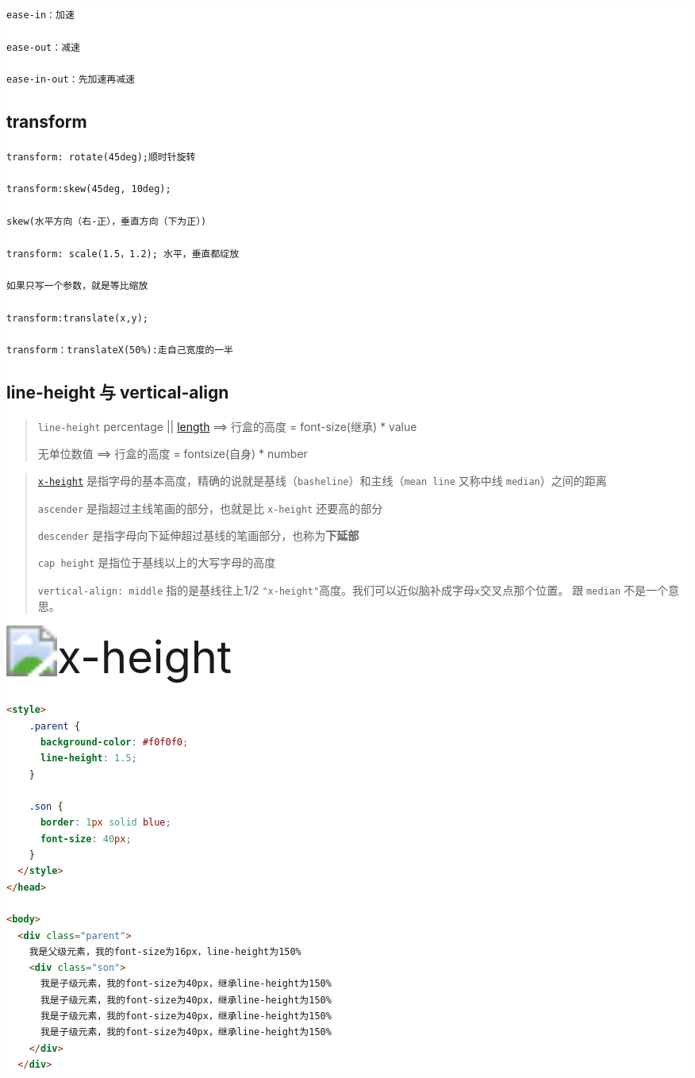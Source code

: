     ease-in：加速
    
    ease-out：减速
    
    ease-in-out：先加速再减速

## transform

    transform: rotate(45deg);顺时针旋转
    
    transform:skew(45deg, 10deg); 
    
    skew(水平方向（右-正），垂直方向（下为正）)
    
    transform: scale(1.5，1.2); 水平，垂直都绽放
    
    如果只写一个参数，就是等比缩放
    
    transform:translate(x,y);
    
    transform：translateX(50%):走自己宽度的一半


## line-height 与 vertical-align

>`line-height` percentage || [length](https://developer.mozilla.org/zh-CN/docs/Web/CSS/length) ==> 行盒的高度 = font-size(继承) * value
>
> 无单位数值 ==> 行盒的高度 = fontsize(自身) * number


> <code>[x-height](https://zh.wikipedia.org/zh-cn/X%E5%AD%97%E9%AB%98)</code> 是指字母的基本高度，精确的说就是基线（`basheline`）和主线（`mean line` 又称中线 `median`）之间的距离
>
> `ascender` 是指超过主线笔画的部分，也就是比 `x-height` 还要高的部分
>
> `descender` 是指字母向下延伸超过基线的笔画部分，也称为**下延部**
>
> `cap height` 是指位于基线以上的大写字母的高度
>
> `vertical-align: middle` 指的是基线往上1/2 `"x-height"`高度。我们可以近似脑补成字母`x`交叉点那个位置。 跟 `median` 不是一个意思。

<img src="https://holger-picgo.oss-cn-beijing.aliyuncs.com/img/x-height.svg" alt="x-height" style="zoom:400%;" />


```html
<style>
    .parent {
      background-color: #f0f0f0;
      line-height: 1.5;
    }

    .son {
      border: 1px solid blue;
      font-size: 40px;
    }
  </style>
</head>

<body>
  <div class="parent">
    我是父级元素，我的font-size为16px，line-height为150%
    <div class="son">
      我是子级元素，我的font-size为40px，继承line-height为150%
      我是子级元素，我的font-size为40px，继承line-height为150%
      我是子级元素，我的font-size为40px，继承line-height为150%
      我是子级元素，我的font-size为40px，继承line-height为150%
    </div>
  </div>
```
